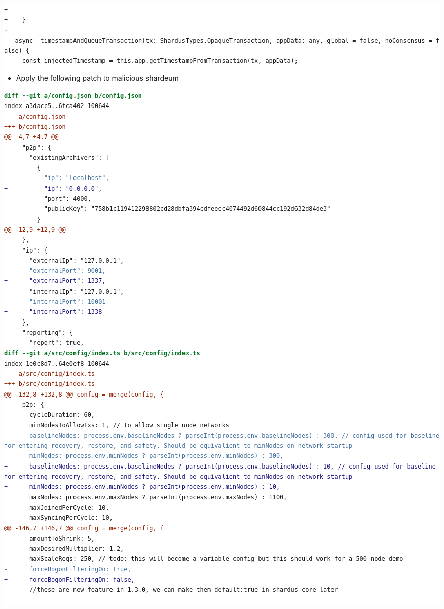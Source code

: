 ```
+
+    }
+
   async _timestampAndQueueTransaction(tx: ShardusTypes.OpaqueTransaction, appData: any, global = false, noConsensus = false) {
     const injectedTimestamp = this.app.getTimestampFromTransaction(tx, appData);
```

* Apply the following patch to malicious shardeum

```diff
diff --git a/config.json b/config.json
index a3dacc5..6fca402 100644
--- a/config.json
+++ b/config.json
@@ -4,7 +4,7 @@
     "p2p": {
       "existingArchivers": [
         {
-          "ip": "localhost",
+          "ip": "0.0.0.0",
           "port": 4000,
           "publicKey": "758b1c119412298802cd28dbfa394cdfeecc4074492d60844cc192d632d84de3"
         }
@@ -12,9 +12,9 @@
     },
     "ip": {
       "externalIp": "127.0.0.1",
-      "externalPort": 9001,
+      "externalPort": 1337,
       "internalIp": "127.0.0.1",
-      "internalPort": 10001
+      "internalPort": 1338
     },
     "reporting": {
       "report": true,
diff --git a/src/config/index.ts b/src/config/index.ts
index 1e0c8d7..64e0ef8 100644
--- a/src/config/index.ts
+++ b/src/config/index.ts
@@ -132,8 +132,8 @@ config = merge(config, {
     p2p: {
       cycleDuration: 60,
       minNodesToAllowTxs: 1, // to allow single node networks
-      baselineNodes: process.env.baselineNodes ? parseInt(process.env.baselineNodes) : 300, // config used for baseline for entering recovery, restore, and safety. Should be equivalient to minNodes on network startup
-      minNodes: process.env.minNodes ? parseInt(process.env.minNodes) : 300,
+      baselineNodes: process.env.baselineNodes ? parseInt(process.env.baselineNodes) : 10, // config used for baseline for entering recovery, restore, and safety. Should be equivalient to minNodes on network startup
+      minNodes: process.env.minNodes ? parseInt(process.env.minNodes) : 10,
       maxNodes: process.env.maxNodes ? parseInt(process.env.maxNodes) : 1100,
       maxJoinedPerCycle: 10,
       maxSyncingPerCycle: 10,
@@ -146,7 +146,7 @@ config = merge(config, {
       amountToShrink: 5,
       maxDesiredMultiplier: 1.2,
       maxScaleReqs: 250, // todo: this will become a variable config but this should work for a 500 node demo
-      forceBogonFilteringOn: true,
+      forceBogonFilteringOn: false,
       //these are new feature in 1.3.0, we can make them default:true in shardus-core later
 
```